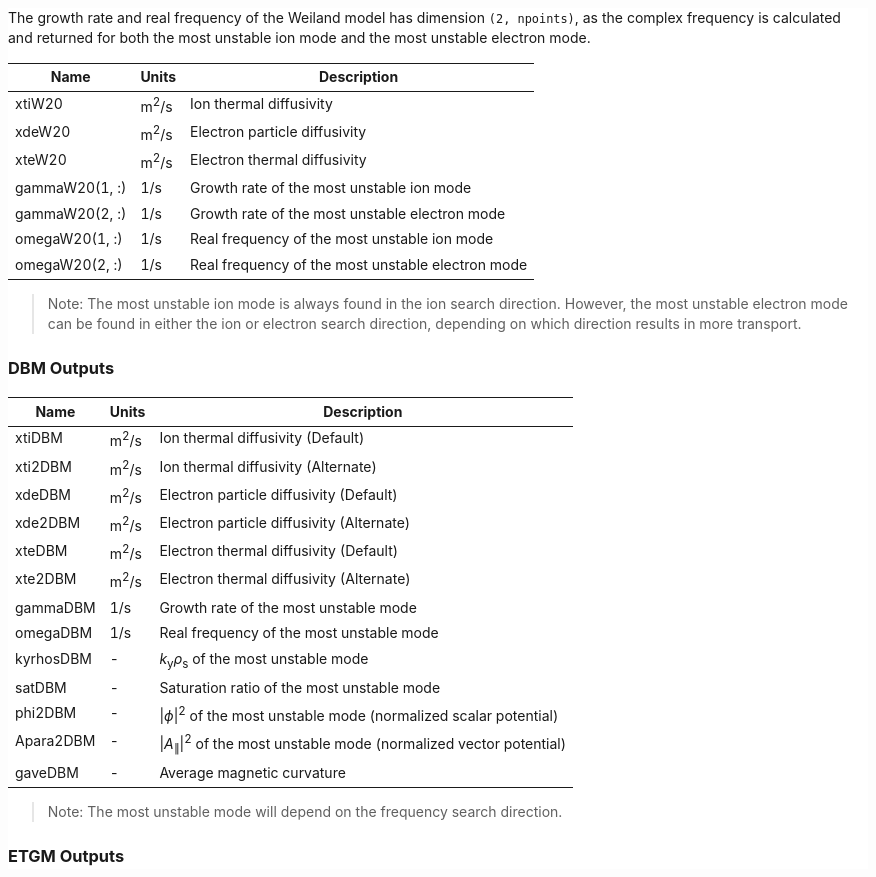 The growth rate and real frequency of the Weiland model has dimension `(2, npoints)`, as the complex frequency is calculated and returned for both the most unstable ion mode and the most unstable electron mode.

| Name | Units | Description
|--------|--------|---------|
| xtiW20  | m<sup>2</sup>/s  | Ion thermal diffusivity
| xdeW20  | m<sup>2</sup>/s  | Electron particle diffusivity
| xteW20  | m<sup>2</sup>/s  | Electron thermal diffusivity
| gammaW20(1, :) | 1/s  | Growth rate of the most unstable ion mode
| gammaW20(2, :) | 1/s  | Growth rate of the most unstable electron mode
| omegaW20(1, :) | 1/s  | Real frequency of the most unstable ion mode
| omegaW20(2, :) | 1/s  | Real frequency of the most unstable electron mode

> Note: The most unstable ion mode is always found in the ion search direction.  However, the most unstable electron mode can be found in either the ion or electron search direction, depending on which direction results in more transport.

### DBM Outputs

| Name | Units | Description
|--------|--------|---------|
| xtiDBM  | m<sup>2</sup>/s  | Ion thermal diffusivity (Default)
| xti2DBM  | m<sup>2</sup>/s  | Ion thermal diffusivity (Alternate)
| xdeDBM  | m<sup>2</sup>/s  | Electron particle diffusivity (Default)
| xde2DBM  | m<sup>2</sup>/s  | Electron particle diffusivity (Alternate)
| xteDBM  | m<sup>2</sup>/s  | Electron thermal diffusivity (Default)
| xte2DBM  | m<sup>2</sup>/s  | Electron thermal diffusivity (Alternate)
| gammaDBM | 1/s  | Growth rate of the most unstable mode
| omegaDBM | 1/s  | Real frequency of the most unstable mode
| kyrhosDBM | - | *k*<sub>y</sub>*ρ*<sub>s</sub> of the most unstable mode |
| satDBM | - | Saturation ratio of the most unstable mode |
| phi2DBM | - | \|*ϕ*\|<sup>2</sup> of the most unstable mode (normalized scalar potential) |
| Apara2DBM | - | \|*A*<sub>∥</sub>\|<sup>2</sup> of the most unstable mode (normalized vector potential) |
| gaveDBM | - | Average magnetic curvature |

> Note: The most unstable mode will depend on the frequency search direction.

### ETGM Outputs
